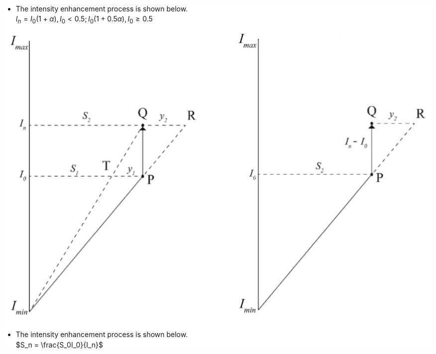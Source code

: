 
- The intensity enhancement process is shown below.  
$I_n = I_0 (1+\alpha), I_0 < 0.5; I_0 (1+0.5\alpha), I_0 \ge 0.5$

![Intensity Enhancement](/images/DailyPaper/01/9.png "Intensity Enhancement")

- The intensity enhancement process is shown below.  
$S_n = \frac{S_0I_0}{I_n}$
